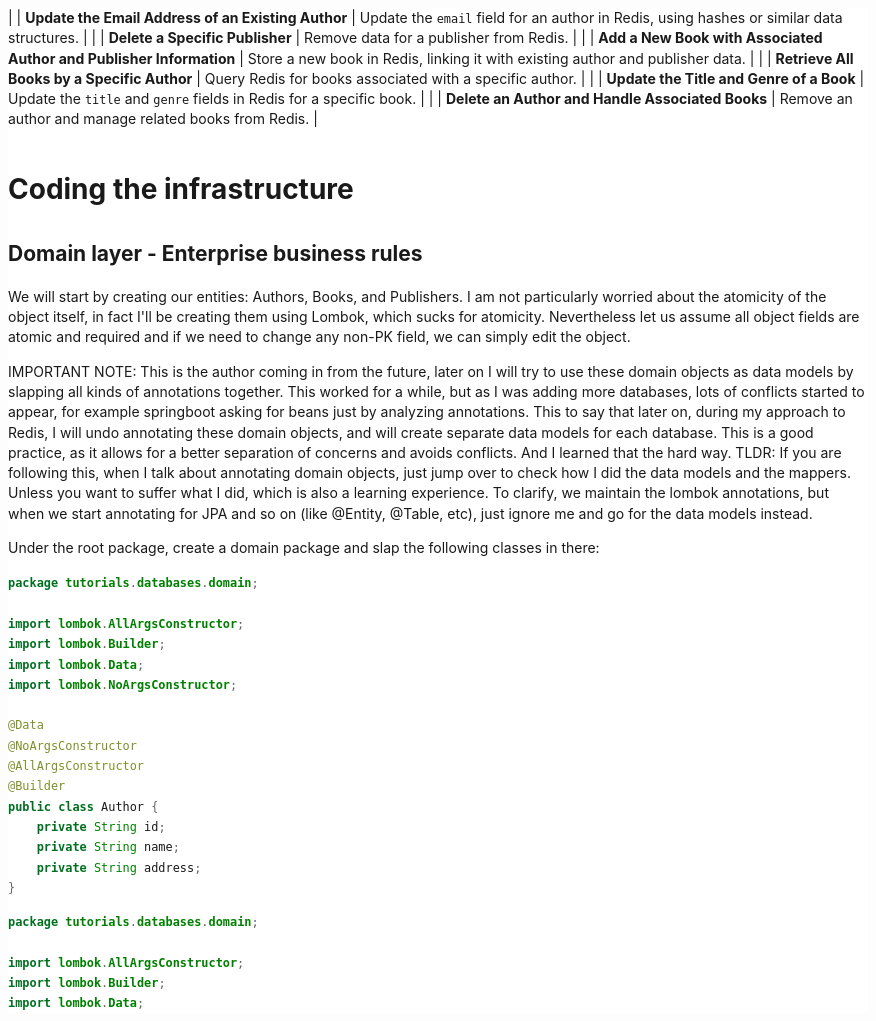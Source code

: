 |                          | **Update the Email Address of an Existing Author**      | Update the `email` field for an author in Redis, using hashes or similar data structures.                                                                 |
|                          | **Delete a Specific Publisher**                         | Remove data for a publisher from Redis.                                                                                                                   |
|                          | **Add a New Book with Associated Author and Publisher Information** | Store a new book in Redis, linking it with existing author and publisher data.                                                                            |
|                          | **Retrieve All Books by a Specific Author**             | Query Redis for books associated with a specific author.                                                                                                  |
|                          | **Update the Title and Genre of a Book**                | Update the `title` and `genre` fields in Redis for a specific book.                                                                                       |
|                          | **Delete an Author and Handle Associated Books**         | Remove an author and manage related books from Redis.                                                                                                     |

# Coding the infrastructure 
## Domain layer - Enterprise business rules
We will start by creating our entities: Authors, Books, and Publishers. I am not particularly worried about the atomicity 
of the object itself, in fact I'll be creating them using Lombok, which sucks for atomicity. Nevertheless let us assume
all object fields are atomic and required and if we need to change any non-PK field, we can simply edit the object.

IMPORTANT NOTE: This is the author coming in from the future, later on I will try to use these domain objects as data models
by slapping all kinds of annotations together. This worked for a while, but as I was adding more databases, lots of conflicts
started to appear, for example springboot asking for beans just by analyzing annotations. This to say that later on, 
during my approach to Redis, I will undo annotating these domain objects, and will create separate data models for each
database. This is a good practice, as it allows for a better separation of concerns and avoids conflicts. And I learned 
that the hard way. TLDR: If you are following this, when I talk about annotating domain objects, just jump over to check
how I did the data models and the mappers. Unless you want to suffer what I did, which is also a learning experience.
To clarify, we maintain the lombok annotations, but when we start annotating for JPA and so on (like @Entity, @Table, etc),
just ignore me and go for the data models instead.

Under the root package, create a domain package and slap the following classes in there:
```java
package tutorials.databases.domain;

import lombok.AllArgsConstructor;
import lombok.Builder;
import lombok.Data;
import lombok.NoArgsConstructor;

@Data
@NoArgsConstructor
@AllArgsConstructor
@Builder
public class Author {
    private String id;
    private String name;
    private String address;
}
```
```java
package tutorials.databases.domain;

import lombok.AllArgsConstructor;
import lombok.Builder;
import lombok.Data;
```